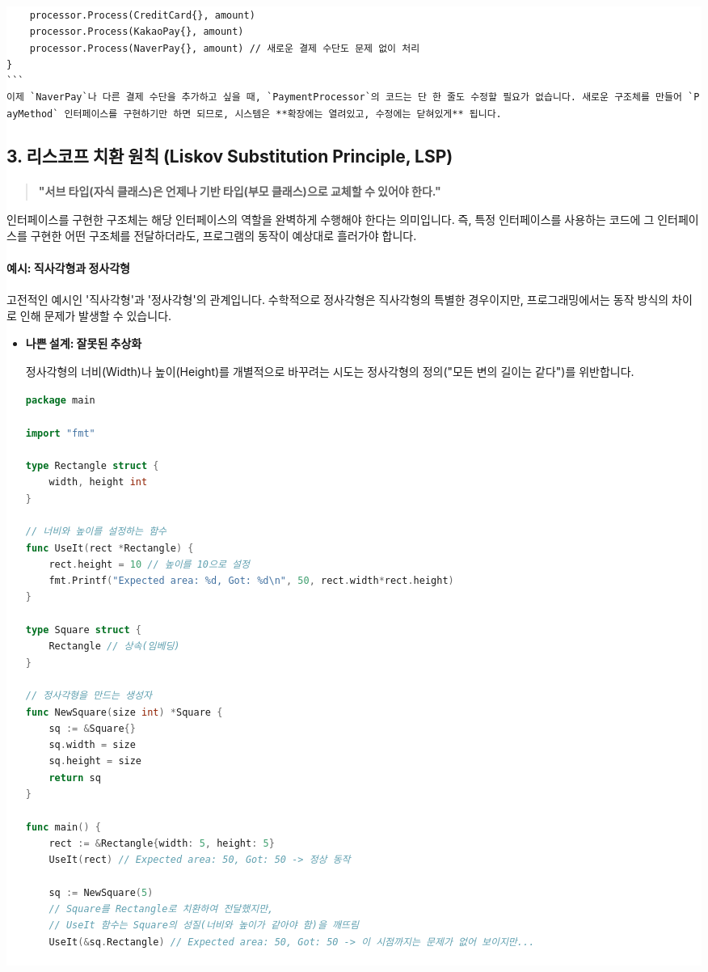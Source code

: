         processor.Process(CreditCard{}, amount)
        processor.Process(KakaoPay{}, amount)
        processor.Process(NaverPay{}, amount) // 새로운 결제 수단도 문제 없이 처리
    }
    ```
    이제 `NaverPay`나 다른 결제 수단을 추가하고 싶을 때, `PaymentProcessor`의 코드는 단 한 줄도 수정할 필요가 없습니다. 새로운 구조체를 만들어 `PayMethod` 인터페이스를 구현하기만 하면 되므로, 시스템은 **확장에는 열려있고, 수정에는 닫혀있게** 됩니다.

## **3. 리스코프 치환 원칙 (Liskov Substitution Principle, LSP)**

> **"서브 타입(자식 클래스)은 언제나 기반 타입(부모 클래스)으로 교체할 수 있어야 한다."**

인터페이스를 구현한 구조체는 해당 인터페이스의 역할을 완벽하게 수행해야 한다는 의미입니다. 즉, 특정 인터페이스를 사용하는 코드에 그 인터페이스를 구현한 어떤 구조체를 전달하더라도, 프로그램의 동작이 예상대로 흘러가야 합니다.

#### **예시: 직사각형과 정사각형**

고전적인 예시인 '직사각형'과 '정사각형'의 관계입니다. 수학적으로 정사각형은 직사각형의 특별한 경우이지만, 프로그래밍에서는 동작 방식의 차이로 인해 문제가 발생할 수 있습니다.

* **나쁜 설계: 잘못된 추상화**

    정사각형의 너비(Width)나 높이(Height)를 개별적으로 바꾸려는 시도는 정사각형의 정의("모든 변의 길이는 같다")를 위반합니다.

    ```go
    package main

    import "fmt"

    type Rectangle struct {
        width, height int
    }
    
    // 너비와 높이를 설정하는 함수
    func UseIt(rect *Rectangle) {
        rect.height = 10 // 높이를 10으로 설정
        fmt.Printf("Expected area: %d, Got: %d\n", 50, rect.width*rect.height)
    }
    
    type Square struct {
        Rectangle // 상속(임베딩)
    }
    
    // 정사각형을 만드는 생성자
    func NewSquare(size int) *Square {
        sq := &Square{}
        sq.width = size
        sq.height = size
        return sq
    }

    func main() {
        rect := &Rectangle{width: 5, height: 5}
        UseIt(rect) // Expected area: 50, Got: 50 -> 정상 동작

        sq := NewSquare(5)
        // Square를 Rectangle로 치환하여 전달했지만,
        // UseIt 함수는 Square의 성질(너비와 높이가 같아야 함)을 깨뜨림
        UseIt(&sq.Rectangle) // Expected area: 50, Got: 50 -> 이 시점까지는 문제가 없어 보이지만...
        